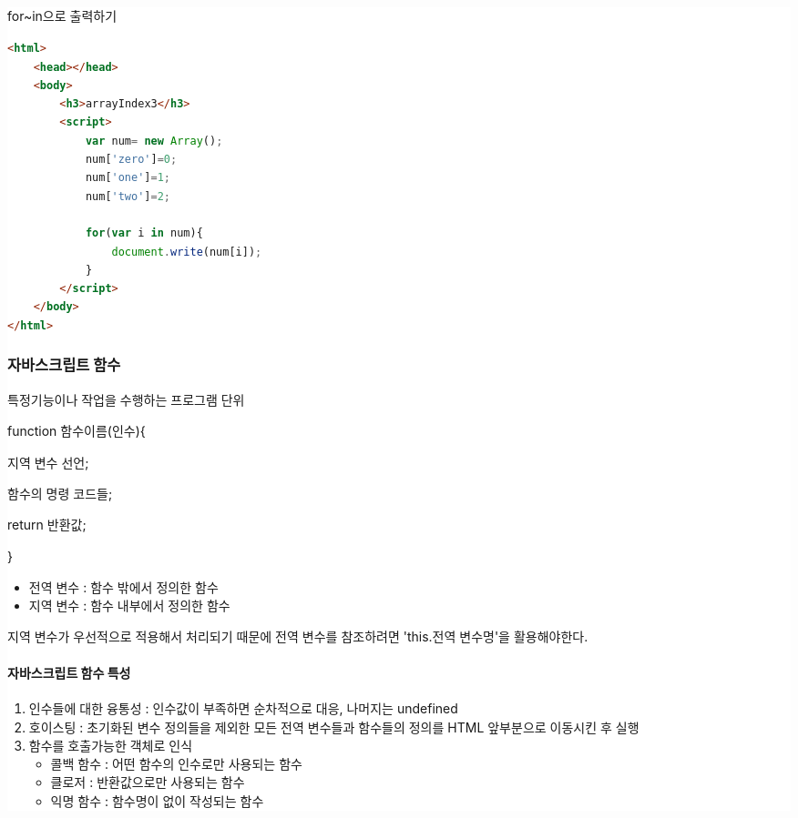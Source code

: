 

for~in으로 출력하기

~~~html
<html>
    <head></head>
    <body>
        <h3>arrayIndex3</h3>
        <script>
            var num= new Array();
            num['zero']=0;
            num['one']=1;
            num['two']=2;

            for(var i in num){
                document.write(num[i]);
            }
        </script>
    </body>
</html>
~~~



### 자바스크립트 함수

특정기능이나 작업을 수행하는 프로그램 단위

function 함수이름(인수){

지역 변수 선언;

함수의 명령 코드들;

return 반환값;

}



- 전역 변수 : 함수 밖에서 정의한 함수
- 지역 변수 : 함수 내부에서 정의한 함수

지역 변수가 우선적으로 적용해서 처리되기 때문에 전역 변수를 참조하려면 \'this.전역 변수명\'을 활용해야한다.



#### 자바스크립트 함수 특성

1. 인수들에 대한 융통성 : 인수값이 부족하면 순차적으로 대응, 나머지는 undefined
2. 호이스팅 : 초기화된 변수 정의들을 제외한 모든 전역 변수들과 함수들의 정의를 HTML 앞부분으로 이동시킨 후 실행
3. 함수를 호출가능한 객체로 인식
   - 콜백 함수 : 어떤 함수의 인수로만 사용되는 함수
   - 클로저 : 반환값으로만 사용되는 함수
   - 익명 함수 : 함수명이 없이 작성되는 함수









